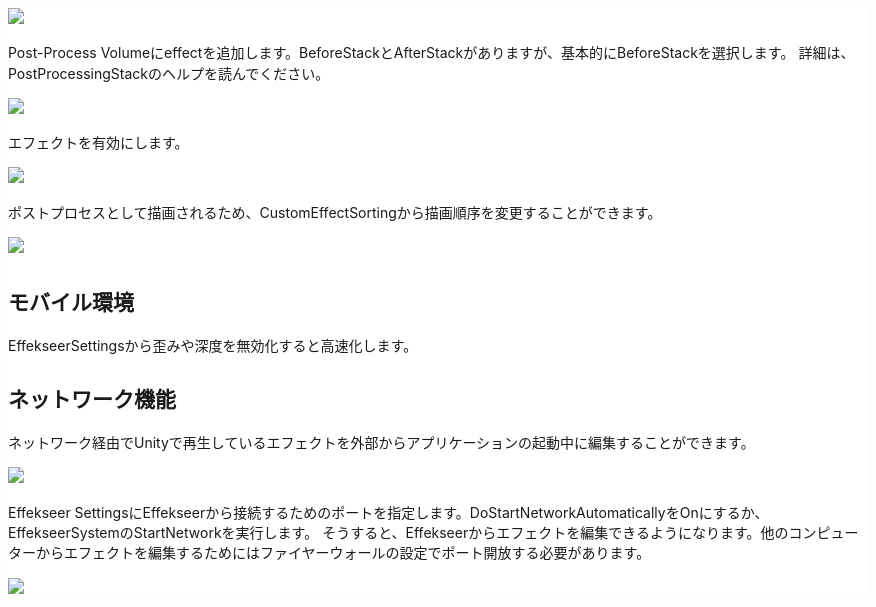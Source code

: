 ![](../img/PostProcessingStack/pps_settings.png)

Post-Process Volumeにeffectを追加します。BeforeStackとAfterStackがありますが、基本的にBeforeStackを選択します。
詳細は、PostProcessingStackのヘルプを読んでください。

![](../img/PostProcessingStack/pps_ppv.png)

エフェクトを有効にします。

![](../img/PostProcessingStack/pps_make_enable.png)

ポストプロセスとして描画されるため、CustomEffectSortingから描画順序を変更することができます。

![](../img/PostProcessingStack/pps_sorting.png)

## モバイル環境

EffekseerSettingsから歪みや深度を無効化すると高速化します。

## ネットワーク機能

ネットワーク経由でUnityで再生しているエフェクトを外部からアプリケーションの起動中に編集することができます。

![](../img/network.png)

Effekseer SettingsにEffekseerから接続するためのポートを指定します。DoStartNetworkAutomaticallyをOnにするか、EffekseerSystemのStartNetworkを実行します。
そうすると、Effekseerからエフェクトを編集できるようになります。他のコンピューターからエフェクトを編集するためにはファイヤーウォールの設定でポート開放する必要があります。

![](../img/network_ui.png)
